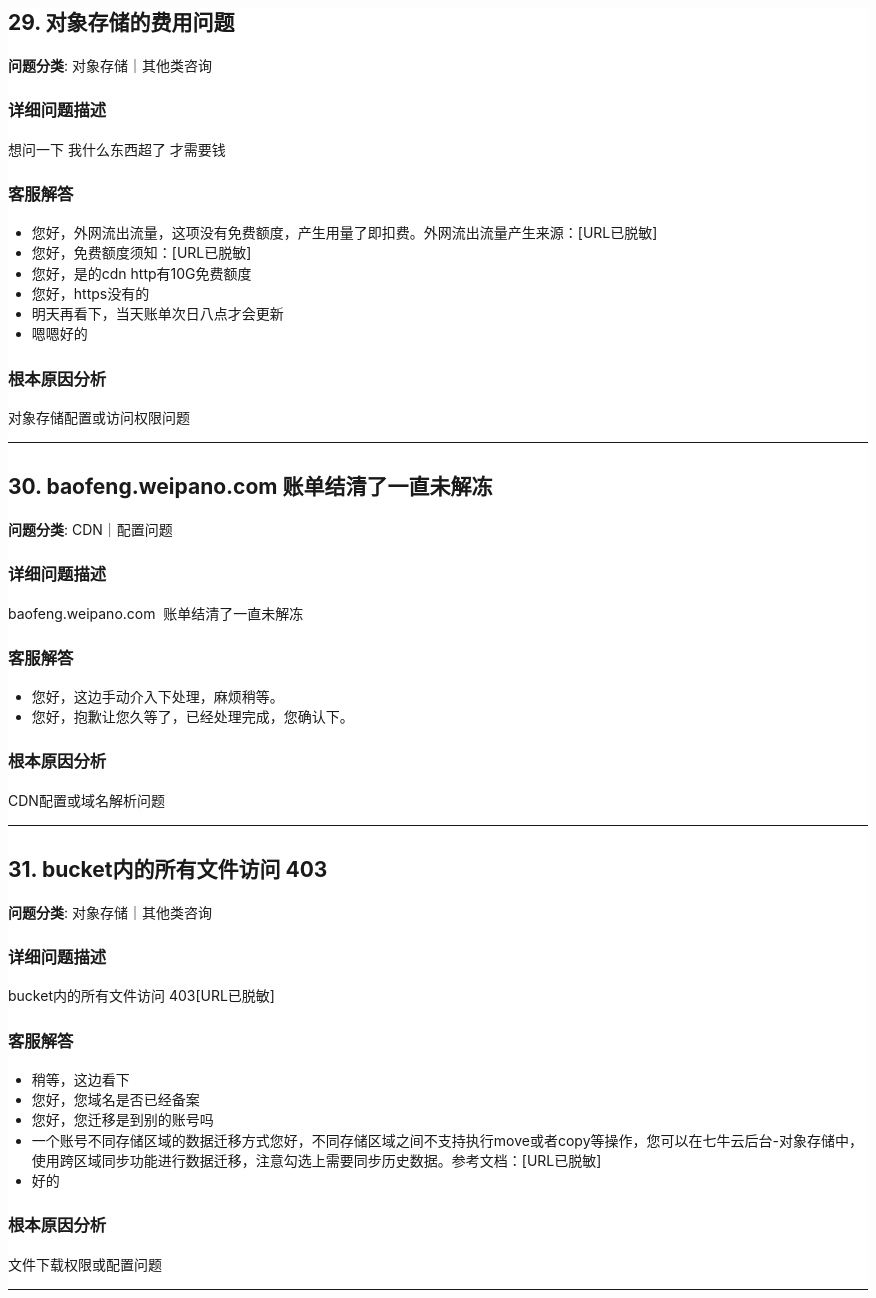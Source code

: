 
## 29. 对象存储的费用问题
**问题分类**: 对象存储｜其他类咨询
### 详细问题描述
想问一下 我什么东西超了 才需要钱
### 客服解答
- 您好，外网流出流量，这项没有免费额度，产生用量了即扣费。外网流出流量产生来源：[URL已脱敏]
- 您好，免费额度须知：[URL已脱敏]
- 您好，是的cdn http有10G免费额度
- 您好，https没有的
- 明天再看下，当天账单次日八点才会更新
- 嗯嗯好的
### 根本原因分析
对象存储配置或访问权限问题

---

## 30. baofeng.weipano.com  账单结清了一直未解冻
**问题分类**: CDN｜配置问题
### 详细问题描述
baofeng.weipano.com  账单结清了一直未解冻
### 客服解答
- 您好，这边手动介入下处理，麻烦稍等。
- 您好，抱歉让您久等了，已经处理完成，您确认下。
### 根本原因分析
CDN配置或域名解析问题

---

## 31. bucket内的所有文件访问 403
**问题分类**: 对象存储｜其他类咨询
### 详细问题描述
bucket内的所有文件访问 403[URL已脱敏]
### 客服解答
- 稍等，这边看下
- 您好，您域名是否已经备案
- 您好，您迁移是到别的账号吗
- 一个账号不同存储区域的数据迁移方式您好，不同存储区域之间不支持执行move或者copy等操作，您可以在七牛云后台-对象存储中，使用跨区域同步功能进行数据迁移，注意勾选上需要同步历史数据。参考文档：[URL已脱敏]
- 好的
### 根本原因分析
文件下载权限或配置问题

---
